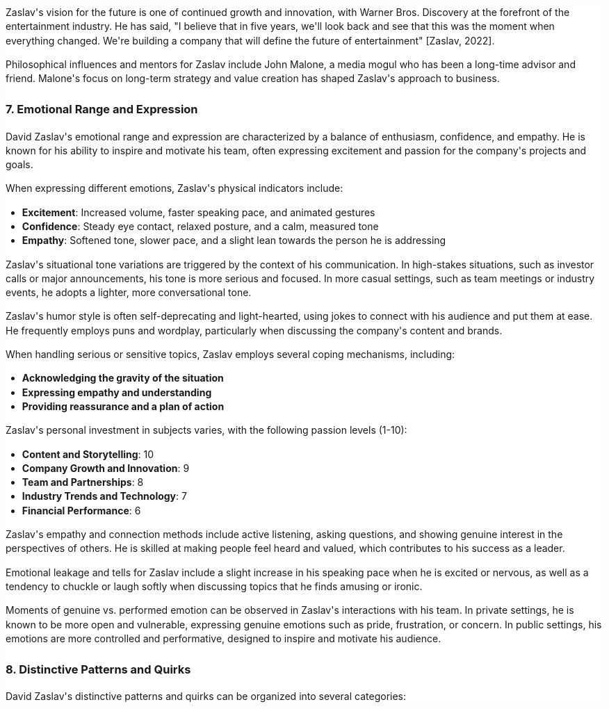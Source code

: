Zaslav's vision for the future is one of continued growth and innovation, with Warner Bros. Discovery at the forefront of the entertainment industry. He has said, "I believe that in five years, we'll look back and see that this was the moment when everything changed. We're building a company that will define the future of entertainment" [Zaslav, 2022].

Philosophical influences and mentors for Zaslav include John Malone, a media mogul who has been a long-time advisor and friend. Malone's focus on long-term strategy and value creation has shaped Zaslav's approach to business.

### 7. Emotional Range and Expression
David Zaslav's emotional range and expression are characterized by a balance of enthusiasm, confidence, and empathy. He is known for his ability to inspire and motivate his team, often expressing excitement and passion for the company's projects and goals.

When expressing different emotions, Zaslav's physical indicators include:
- **Excitement**: Increased volume, faster speaking pace, and animated gestures
- **Confidence**: Steady eye contact, relaxed posture, and a calm, measured tone
- **Empathy**: Softened tone, slower pace, and a slight lean towards the person he is addressing

Zaslav's situational tone variations are triggered by the context of his communication. In high-stakes situations, such as investor calls or major announcements, his tone is more serious and focused. In more casual settings, such as team meetings or industry events, he adopts a lighter, more conversational tone.

Zaslav's humor style is often self-deprecating and light-hearted, using jokes to connect with his audience and put them at ease. He frequently employs puns and wordplay, particularly when discussing the company's content and brands.

When handling serious or sensitive topics, Zaslav employs several coping mechanisms, including:
- **Acknowledging the gravity of the situation**
- **Expressing empathy and understanding**
- **Providing reassurance and a plan of action**

Zaslav's personal investment in subjects varies, with the following passion levels (1-10):
- **Content and Storytelling**: 10
- **Company Growth and Innovation**: 9
- **Team and Partnerships**: 8
- **Industry Trends and Technology**: 7
- **Financial Performance**: 6

Zaslav's empathy and connection methods include active listening, asking questions, and showing genuine interest in the perspectives of others. He is skilled at making people feel heard and valued, which contributes to his success as a leader.

Emotional leakage and tells for Zaslav include a slight increase in his speaking pace when he is excited or nervous, as well as a tendency to chuckle or laugh softly when discussing topics that he finds amusing or ironic.

Moments of genuine vs. performed emotion can be observed in Zaslav's interactions with his team. In private settings, he is known to be more open and vulnerable, expressing genuine emotions such as pride, frustration, or concern. In public settings, his emotions are more controlled and performative, designed to inspire and motivate his audience.

### 8. Distinctive Patterns and Quirks
David Zaslav's distinctive patterns and quirks can be organized into several categories:
